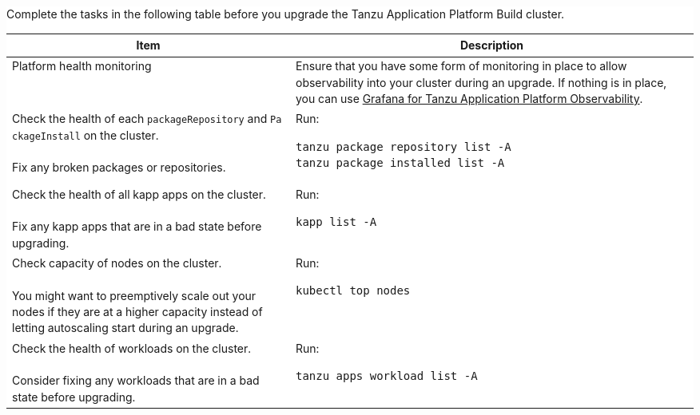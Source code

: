 Complete the tasks in the following table before you upgrade the Tanzu Application Platform Build cluster.

<table>
<thead>
<tr>
  <th>Item</th>
  <th>Description</th>
</tr>
</thead>
<tbody>

<tr>
  <td>Platform health monitoring</td>
  <td>Ensure that you have some form of monitoring in place to allow observability into your cluster
  during an upgrade.
  If nothing is in place, you can use
  <a href="../integrations/grafana-dashboard.hbs.md">Grafana for Tanzu Application Platform Observability</a>.</td>
</tr>

<tr>
  <td>Check the health of each <code>packageRepository</code> and <code>PackageInstall</code> on the cluster.
  <br><br>
  Fix any broken packages or repositories.</td>
  <td>Run:
<pre>
tanzu package repository list -A
tanzu package installed list -A
</pre>
  </td>
</tr>

<tr>
  <td>Check the health of all kapp apps on the cluster.
  <br><br>
  Fix any kapp apps that are in a bad state before upgrading.</td>
  <td>Run: <pre>kapp list -A</pre></td>
</tr>

<tr>
  <td>Check capacity of nodes on the cluster.
  <br><br>
  You might want to preemptively scale out your nodes if they are at a higher capacity instead of
  letting autoscaling start during an upgrade.</td>
  <td>Run: <pre>kubectl top nodes</pre></td>
</tr>

<tr>
  <td>Check the health of workloads on the cluster.
  <br><br>
  Consider fixing any workloads that are in a bad state before upgrading.</td>
  <td>Run: <pre>tanzu apps workload list -A</pre></td>
</tr>
